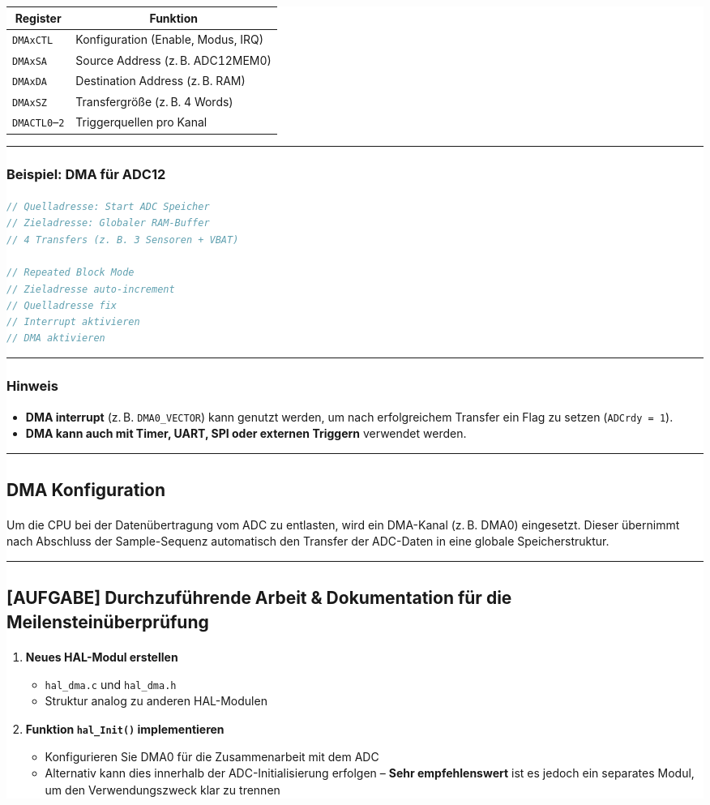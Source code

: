 | Register        | Funktion                             |
|-----------------|--------------------------------------|
| `DMAxCTL`       | Konfiguration (Enable, Modus, IRQ)   |
| `DMAxSA`        | Source Address (z. B. ADC12MEM0)     |
| `DMAxDA`        | Destination Address (z. B. RAM)      |
| `DMAxSZ`        | Transfergröße (z. B. 4 Words)        |
| `DMACTL0`–`2`   | Triggerquellen pro Kanal             |

---
### Beispiel: DMA für ADC12

```c
// Quelladresse: Start ADC Speicher
// Zieladresse: Globaler RAM-Buffer
// 4 Transfers (z. B. 3 Sensoren + VBAT)

// Repeated Block Mode
// Zieladresse auto-increment
// Quelladresse fix
// Interrupt aktivieren
// DMA aktivieren
```
---
### Hinweis

- **DMA interrupt** (z. B. `DMA0_VECTOR`) kann genutzt werden, um nach erfolgreichem Transfer ein Flag zu setzen (`ADCrdy = 1`).
- **DMA kann auch mit Timer, UART, SPI oder externen Triggern** verwendet werden.

---
## DMA Konfiguration

Um die CPU bei der Datenübertragung vom ADC zu entlasten, wird ein DMA-Kanal (z. B. DMA0) eingesetzt. Dieser übernimmt nach Abschluss der Sample-Sequenz automatisch den Transfer der ADC-Daten in eine globale Speicherstruktur.

---
## [AUFGABE] Durchzuführende Arbeit & Dokumentation für die Meilensteinüberprüfung

1. **Neues HAL-Modul erstellen**  
   - `hal_dma.c` und `hal_dma.h`  
   - Struktur analog zu anderen HAL-Modulen

2. **Funktion `hal_Init()` implementieren**  
   - Konfigurieren Sie DMA0 für die Zusammenarbeit mit dem ADC  
   - Alternativ kann dies innerhalb der ADC-Initialisierung erfolgen – **Sehr empfehlenswert** ist es jedoch ein separates Modul, um den Verwendungszweck klar zu trennen
